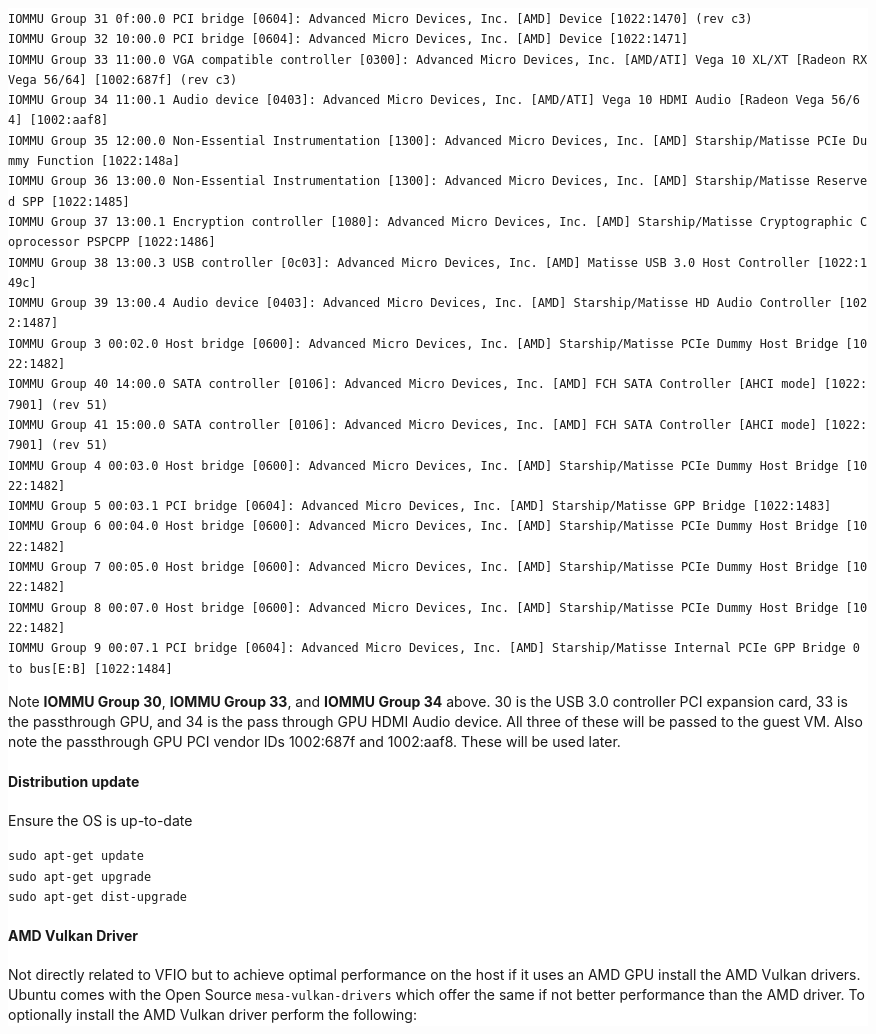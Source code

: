 ```
IOMMU Group 31 0f:00.0 PCI bridge [0604]: Advanced Micro Devices, Inc. [AMD] Device [1022:1470] (rev c3)
IOMMU Group 32 10:00.0 PCI bridge [0604]: Advanced Micro Devices, Inc. [AMD] Device [1022:1471]
IOMMU Group 33 11:00.0 VGA compatible controller [0300]: Advanced Micro Devices, Inc. [AMD/ATI] Vega 10 XL/XT [Radeon RX Vega 56/64] [1002:687f] (rev c3)
IOMMU Group 34 11:00.1 Audio device [0403]: Advanced Micro Devices, Inc. [AMD/ATI] Vega 10 HDMI Audio [Radeon Vega 56/64] [1002:aaf8]
IOMMU Group 35 12:00.0 Non-Essential Instrumentation [1300]: Advanced Micro Devices, Inc. [AMD] Starship/Matisse PCIe Dummy Function [1022:148a]
IOMMU Group 36 13:00.0 Non-Essential Instrumentation [1300]: Advanced Micro Devices, Inc. [AMD] Starship/Matisse Reserved SPP [1022:1485]
IOMMU Group 37 13:00.1 Encryption controller [1080]: Advanced Micro Devices, Inc. [AMD] Starship/Matisse Cryptographic Coprocessor PSPCPP [1022:1486]
IOMMU Group 38 13:00.3 USB controller [0c03]: Advanced Micro Devices, Inc. [AMD] Matisse USB 3.0 Host Controller [1022:149c]
IOMMU Group 39 13:00.4 Audio device [0403]: Advanced Micro Devices, Inc. [AMD] Starship/Matisse HD Audio Controller [1022:1487]
IOMMU Group 3 00:02.0 Host bridge [0600]: Advanced Micro Devices, Inc. [AMD] Starship/Matisse PCIe Dummy Host Bridge [1022:1482]
IOMMU Group 40 14:00.0 SATA controller [0106]: Advanced Micro Devices, Inc. [AMD] FCH SATA Controller [AHCI mode] [1022:7901] (rev 51)
IOMMU Group 41 15:00.0 SATA controller [0106]: Advanced Micro Devices, Inc. [AMD] FCH SATA Controller [AHCI mode] [1022:7901] (rev 51)
IOMMU Group 4 00:03.0 Host bridge [0600]: Advanced Micro Devices, Inc. [AMD] Starship/Matisse PCIe Dummy Host Bridge [1022:1482]
IOMMU Group 5 00:03.1 PCI bridge [0604]: Advanced Micro Devices, Inc. [AMD] Starship/Matisse GPP Bridge [1022:1483]
IOMMU Group 6 00:04.0 Host bridge [0600]: Advanced Micro Devices, Inc. [AMD] Starship/Matisse PCIe Dummy Host Bridge [1022:1482]
IOMMU Group 7 00:05.0 Host bridge [0600]: Advanced Micro Devices, Inc. [AMD] Starship/Matisse PCIe Dummy Host Bridge [1022:1482]
IOMMU Group 8 00:07.0 Host bridge [0600]: Advanced Micro Devices, Inc. [AMD] Starship/Matisse PCIe Dummy Host Bridge [1022:1482]
IOMMU Group 9 00:07.1 PCI bridge [0604]: Advanced Micro Devices, Inc. [AMD] Starship/Matisse Internal PCIe GPP Bridge 0 to bus[E:B] [1022:1484]

```

Note **IOMMU Group 30**, **IOMMU Group 33**, and **IOMMU Group 34** above. 30 is the USB 3.0 controller PCI expansion card, 33 is the passthrough GPU, and 34 is the pass through GPU HDMI Audio device. All three of these will be passed to the guest VM. Also note the passthrough GPU PCI vendor IDs 1002:687f and 1002:aaf8. These will be used later.

#### Distribution update
Ensure the OS is up-to-date
```
sudo apt-get update
sudo apt-get upgrade
sudo apt-get dist-upgrade
```

#### AMD Vulkan Driver
Not directly related to VFIO but to achieve optimal performance on the host if it uses an AMD GPU install the AMD Vulkan drivers. Ubuntu comes with the Open Source `mesa-vulkan-drivers` which offer the same if not better performance than the AMD driver. To optionally install the AMD Vulkan driver perform the following:

